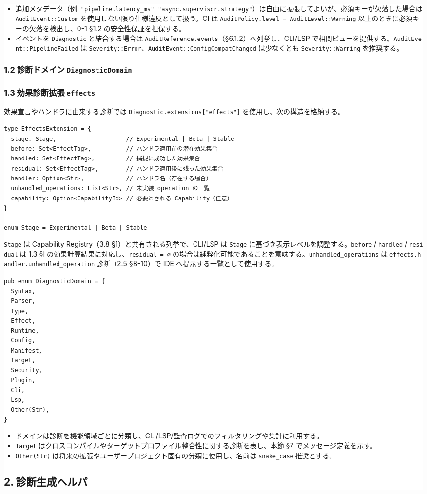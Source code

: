 - 追加メタデータ（例: `"pipeline.latency_ms"`, `"async.supervisor.strategy"`）は自由に拡張してよいが、必須キーが欠落した場合は `AuditEvent::Custom` を使用しない限り仕様違反として扱う。CI は `AuditPolicy.level = AuditLevel::Warning` 以上のときに必須キーの欠落を検出し、0-1 §1.2 の安全性保証を担保する。
- イベントを `Diagnostic` と結合する場合は `AuditReference.events`（§6.1.2）へ列挙し、CLI/LSP で相関ビューを提供する。`AuditEvent::PipelineFailed` は `Severity::Error`、`AuditEvent::ConfigCompatChanged` は少なくとも `Severity::Warning` を推奨する。

### 1.2 診断ドメイン `DiagnosticDomain`

### 1.3 効果診断拡張 `effects`

効果宣言やハンドラに由来する診断では `Diagnostic.extensions["effects"]` を使用し、次の構造を格納する。

```reml
type EffectsExtension = {
  stage: Stage,                    // Experimental | Beta | Stable
  before: Set<EffectTag>,          // ハンドラ適用前の潜在効果集合
  handled: Set<EffectTag>,         // 捕捉に成功した効果集合
  residual: Set<EffectTag>,        // ハンドラ適用後に残った効果集合
  handler: Option<Str>,            // ハンドラ名（存在する場合）
  unhandled_operations: List<Str>, // 未実装 operation の一覧
  capability: Option<CapabilityId> // 必要とされる Capability（任意）
}

enum Stage = Experimental | Beta | Stable
```

`Stage` は Capability Registry（3.8 §1）と共有される列挙で、CLI/LSP は `Stage` に基づき表示レベルを調整する。`before` / `handled` / `residual` は 1.3 §I の効果計算結果に対応し、`residual = ∅` の場合は純粋化可能であることを意味する。`unhandled_operations` は `effects.handler.unhandled_operation` 診断（2.5 §B-10）で IDE へ提示する一覧として使用する。

```reml
pub enum DiagnosticDomain = {
  Syntax,
  Parser,
  Type,
  Effect,
  Runtime,
  Config,
  Manifest,
  Target,
  Security,
  Plugin,
  Cli,
  Lsp,
  Other(Str),
}
```

- ドメインは診断を機能領域ごとに分類し、CLI/LSP/監査ログでのフィルタリングや集計に利用する。
- `Target` はクロスコンパイルやターゲットプロファイル整合性に関する診断を表し、本節 §7 でメッセージ定義を示す。
- `Other(Str)` は将来の拡張やユーザープロジェクト固有の分類に使用し、名前は `snake_case` 推奨とする。

## 2. 診断生成ヘルパ

